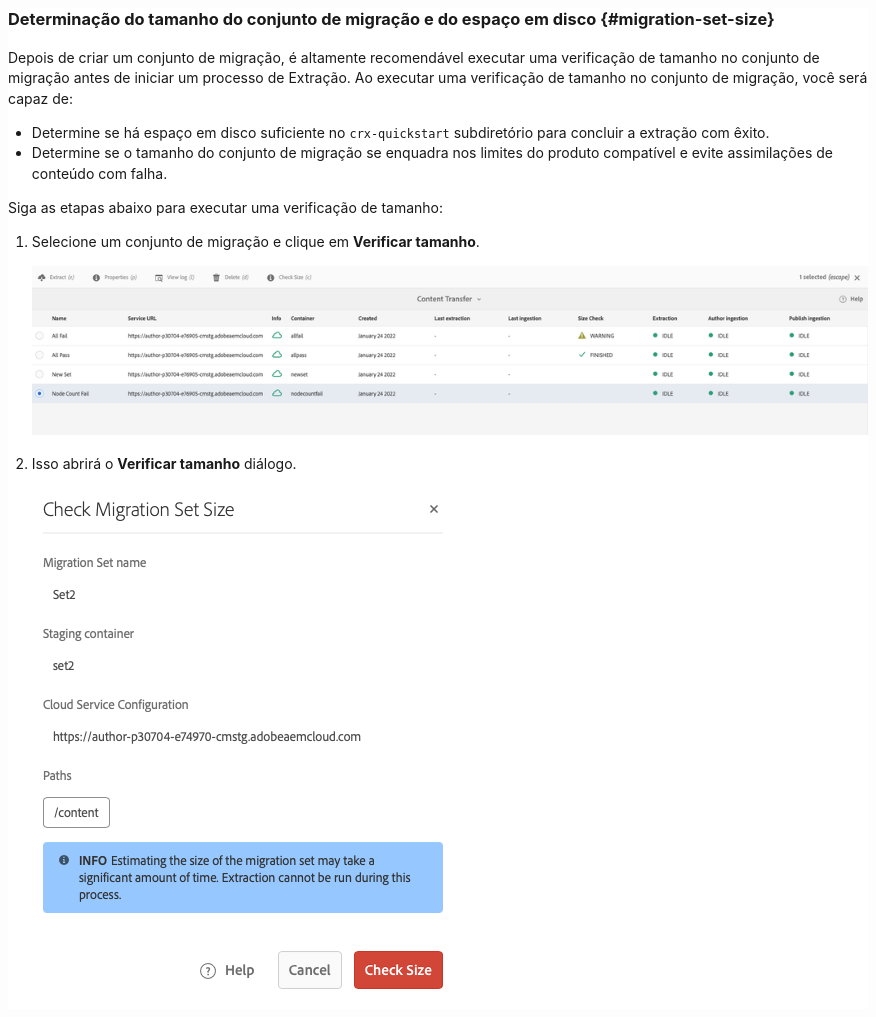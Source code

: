 ### Determinação do tamanho do conjunto de migração e do espaço em disco {#migration-set-size}

Depois de criar um conjunto de migração, é altamente recomendável executar uma verificação de tamanho no conjunto de migração antes de iniciar um processo de Extração.
Ao executar uma verificação de tamanho no conjunto de migração, você será capaz de:
* Determine se há espaço em disco suficiente no `crx-quickstart` subdiretório para concluir a extração com êxito.
* Determine se o tamanho do conjunto de migração se enquadra nos limites do produto compatível e evite assimilações de conteúdo com falha.

Siga as etapas abaixo para executar uma verificação de tamanho:

1. Selecione um conjunto de migração e clique em **Verificar tamanho**.

   ![imagem](/help/journey-migration/content-transfer-tool/assets/CTT_CheckSize_image1.png)

1. Isso abrirá o **Verificar tamanho** diálogo.

   ![imagem](/help/journey-migration/content-transfer-tool/assets/CTT_CheckSize_image2.png)
